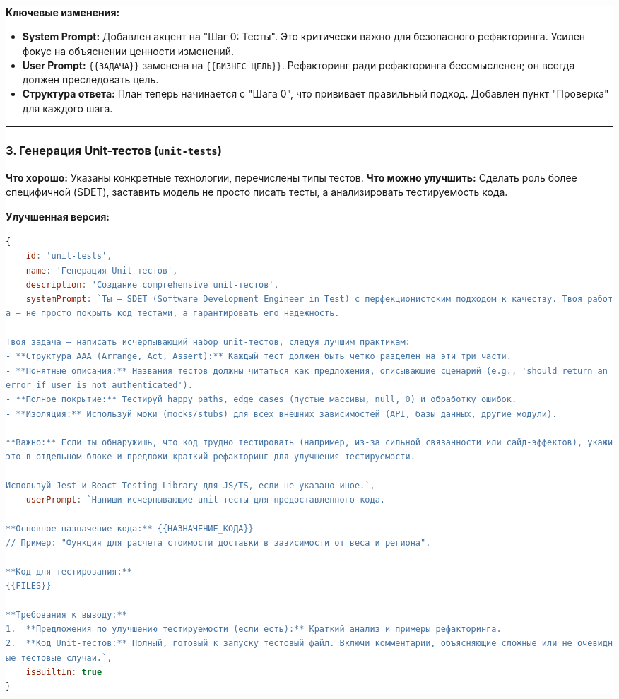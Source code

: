 ```javascript
```

**Ключевые изменения:**
*   **System Prompt:** Добавлен акцент на "Шаг 0: Тесты". Это критически важно для безопасного рефакторинга. Усилен фокус на объяснении ценности изменений.
*   **User Prompt:** `{{ЗАДАЧА}}` заменена на `{{БИЗНЕС_ЦЕЛЬ}}`. Рефакторинг ради рефакторинга бессмысленен; он всегда должен преследовать цель.
*   **Структура ответа:** План теперь начинается с "Шага 0", что прививает правильный подход. Добавлен пункт "Проверка" для каждого шага.

---

### 3. Генерация Unit-тестов (`unit-tests`)

**Что хорошо:** Указаны конкретные технологии, перечислены типы тестов.
**Что можно улучшить:** Сделать роль более специфичной (SDET), заставить модель не просто писать тесты, а анализировать тестируемость кода.

**Улучшенная версия:**

```javascript
{
    id: 'unit-tests',
    name: 'Генерация Unit-тестов',
    description: 'Создание comprehensive unit-тестов',
    systemPrompt: `Ты — SDET (Software Development Engineer in Test) с перфекционистским подходом к качеству. Твоя работа — не просто покрыть код тестами, а гарантировать его надежность.

Твоя задача — написать исчерпывающий набор unit-тестов, следуя лучшим практикам:
- **Структура AAA (Arrange, Act, Assert):** Каждый тест должен быть четко разделен на эти три части.
- **Понятные описания:** Названия тестов должны читаться как предложения, описывающие сценарий (e.g., 'should return an error if user is not authenticated').
- **Полное покрытие:** Тестируй happy paths, edge cases (пустые массивы, null, 0) и обработку ошибок.
- **Изоляция:** Используй моки (mocks/stubs) для всех внешних зависимостей (API, базы данных, другие модули).

**Важно:** Если ты обнаружишь, что код трудно тестировать (например, из-за сильной связанности или сайд-эффектов), укажи это в отдельном блоке и предложи краткий рефакторинг для улучшения тестируемости.

Используй Jest и React Testing Library для JS/TS, если не указано иное.`,
    userPrompt: `Напиши исчерпывающие unit-тесты для предоставленного кода.

**Основное назначение кода:** {{НАЗНАЧЕНИЕ_КОДА}}
// Пример: "Функция для расчета стоимости доставки в зависимости от веса и региона".

**Код для тестирования:**
{{FILES}}

**Требования к выводу:**
1.  **Предложения по улучшению тестируемости (если есть):** Краткий анализ и примеры рефакторинга.
2.  **Код Unit-тестов:** Полный, готовый к запуску тестовый файл. Включи комментарии, объясняющие сложные или не очевидные тестовые случаи.`,
    isBuiltIn: true
}
```
